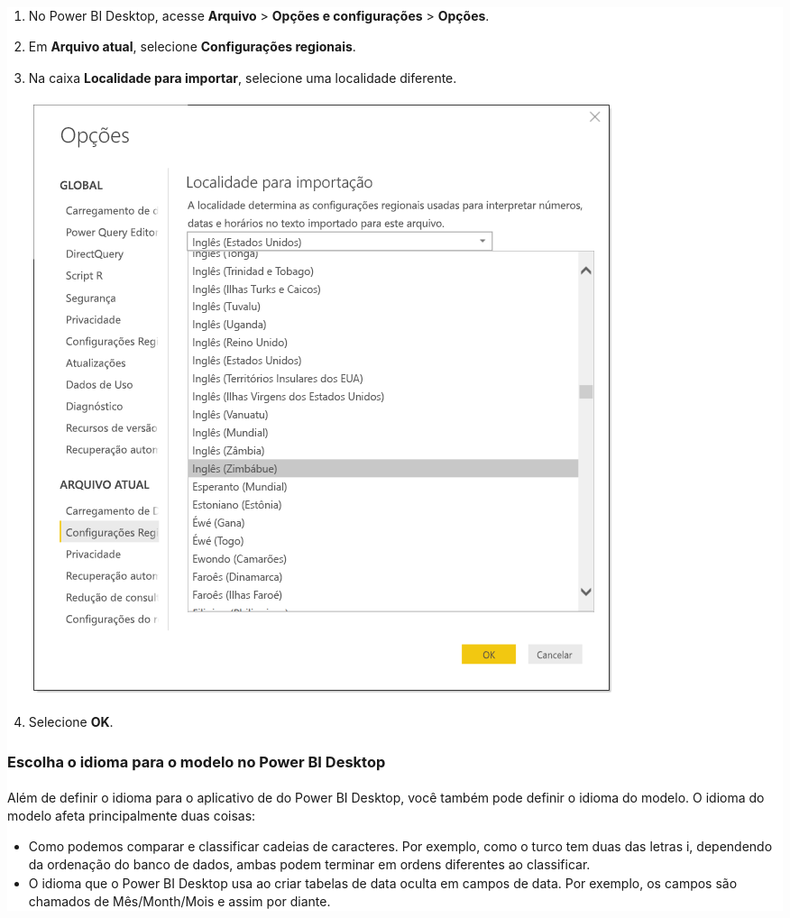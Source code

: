 1. No Power BI Desktop, acesse **Arquivo** > **Opções e configurações** > **Opções**.
2. Em **Arquivo atual**, selecione **Configurações regionais**.
3. Na caixa **Localidade para importar**, selecione uma localidade diferente. 
   
   ![Captura de tela do Power BI Desktop mostrando a caixa de diálogo Opções.](media/supported-languages-countries-regions/power-bi_supptdlangs-locale.png)
4. Selecione **OK**.

### <a name="choose-the-language-for-the-model-in-power-bi-desktop"></a>Escolha o idioma para o modelo no Power BI Desktop

Além de definir o idioma para o aplicativo de do Power BI Desktop, você também pode definir o idioma do modelo. O idioma do modelo afeta principalmente duas coisas:

- Como podemos comparar e classificar cadeias de caracteres. Por exemplo, como o turco tem duas das letras i, dependendo da ordenação do banco de dados, ambas podem terminar em ordens diferentes ao classificar. 
- O idioma que o Power BI Desktop usa ao criar tabelas de data oculta em campos de data. Por exemplo, os campos são chamados de Mês/Month/Mois e assim por diante.
